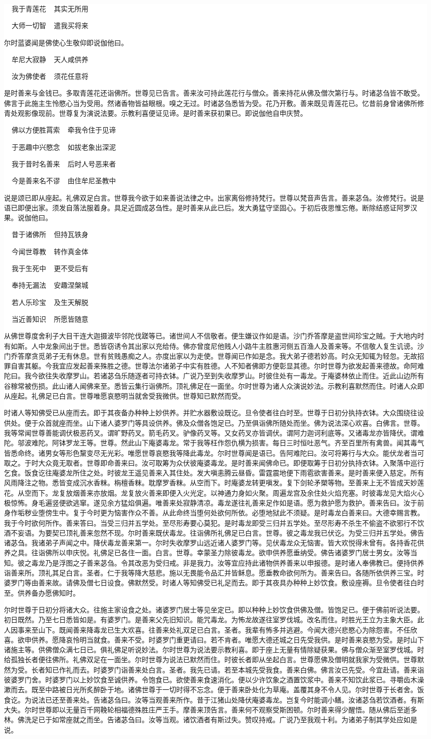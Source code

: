 &nbsp;&nbsp;&nbsp;&nbsp;我于青莲花&nbsp;&nbsp;&nbsp;&nbsp;其实无所用

&nbsp;&nbsp;&nbsp;&nbsp;大师一切智&nbsp;&nbsp;&nbsp;&nbsp;遣我买将来


尔时蓝婆闻是佛使心生敬仰即说伽他曰。

&nbsp;&nbsp;&nbsp;&nbsp;牟尼大寂静&nbsp;&nbsp;&nbsp;&nbsp;天人咸供养

&nbsp;&nbsp;&nbsp;&nbsp;汝为佛使者&nbsp;&nbsp;&nbsp;&nbsp;须花任意将


是时善来与金钱已。多取青莲花还诣佛所。世尊见已告言。善来汝可持此莲花行与僧众。善来持花从佛及僧次第行与。时诸苾刍皆不敢受。佛言于此施主生怜愍心当为受用。然诸香物皆益眼根。嗅之无过。时诸苾刍悉皆为受。花乃开敷。善来既见青莲花已。忆昔前身曾诸佛所修青处观影像现前。世尊复为演说法要。示教利喜便证见谛。是时善来获初果已。即说伽他自申庆赞。

&nbsp;&nbsp;&nbsp;&nbsp;佛以方便胜罥索&nbsp;&nbsp;&nbsp;&nbsp;牵我令住于见谛

&nbsp;&nbsp;&nbsp;&nbsp;于恶趣中兴愍念&nbsp;&nbsp;&nbsp;&nbsp;如拔老象出深泥

&nbsp;&nbsp;&nbsp;&nbsp;我于昔时名善来&nbsp;&nbsp;&nbsp;&nbsp;后时人号恶来者

&nbsp;&nbsp;&nbsp;&nbsp;今是善来名不谬&nbsp;&nbsp;&nbsp;&nbsp;由住牟尼圣教中


说是颂已即从座起。礼佛双足白言。世尊我今欲于如来善说法律之中。出家离俗修持梵行。世尊以梵音声告言。善来苾刍。汝修梵行。说是语已即便出家。须发自落法服着身。具足近圆成苾刍性。是时善来从此已后。发大勇猛守坚固心。于初后夜思惟忘倦。断除结惑证阿罗汉果。说伽他曰。

&nbsp;&nbsp;&nbsp;&nbsp;昔于诸佛所&nbsp;&nbsp;&nbsp;&nbsp;但持瓦铁身

&nbsp;&nbsp;&nbsp;&nbsp;今闻世尊教&nbsp;&nbsp;&nbsp;&nbsp;转作真金体

&nbsp;&nbsp;&nbsp;&nbsp;我于生死中&nbsp;&nbsp;&nbsp;&nbsp;更不受后有

&nbsp;&nbsp;&nbsp;&nbsp;奉持无漏法&nbsp;&nbsp;&nbsp;&nbsp;安趣涅槃城

&nbsp;&nbsp;&nbsp;&nbsp;若人乐珍宝&nbsp;&nbsp;&nbsp;&nbsp;及生天解脱

&nbsp;&nbsp;&nbsp;&nbsp;当近善知识&nbsp;&nbsp;&nbsp;&nbsp;所愿皆随意


从佛世尊度舍利子大目干连大迦摄波毕邻陀伐蹉等已。诸世间人不信敬者。便生嫌议作如是语。沙门乔答摩是盗世间珍宝之贼。于大地内时有如斯。人中龙象间出于世。悉皆窃诱令其出家以充给侍。佛亦曾度尼他贱人小路牛主胜惠河侧五百渔人及善来等。不信敬人复生讥谤。沙门乔答摩贪觅弟子无有休息。世有贫贱愚痴之人。亦度出家以为走使。世尊闻已作如是念。我大弟子德若妙高。时众无知辄为轻忽。无故招罪自害其躯。今我宜应发起善来殊胜之德。世尊法尔诸弟子中实有胜德。人不知者佛即方便彰显其德。尔时世尊为欲发起善来德故。命阿难陀曰。我今欲往失收摩罗山。若诸苾刍乐随逐者可持衣钵。广说乃至到失收摩罗山。时彼住处有一毒龙。于庵婆林依止而住。近此山边所有谷稼常被伤损。此山诸人闻佛来至。悉皆云集行诣佛所。顶礼佛足在一面坐。尔时世尊为诸人众演说妙法。示教利喜默然而住。时诸人众即从座起。礼佛足已白言。世尊唯愿哀愍明当就舍受我微供。世尊知已默然而受。

时诸人等知佛受已从座而去。即于其夜备办种种上妙供养。并贮水器敷设既讫。旦令使者往白时至。世尊于日初分执持衣钵。大众围绕往设供处。便于众首就座而坐。山下诸人婆罗门等具设供养。佛及众僧各饱足已。乃至俱诣佛所随处而坐。佛为说法深心欢喜。白佛言。世尊。我等常闻世尊善能调伏极恶药叉。谓旷野药叉。箭毛药叉。驴像药叉等。又女药叉亦皆调伏。谓阿力迦诃利底等。又诸毒龙亦皆降伏。谓难陀。邬波难陀。阿钵罗龙王等。世尊。然此山下庵婆毒龙。常于我等枉作怨仇横为损害。每日三时恒吐恶气。齐至百里所有禽兽。闻其毒气皆悉命终。诸男女等形色黧变尽无光彩。唯愿世尊哀愍我等降此毒龙。尔时世尊闻是语已。告阿难陀曰。汝可将筹行与大众。能伏龙者当可取之。于时大众竟无取者。世尊即命善来曰。汝可取筹为众伏彼庵婆毒龙。是时善来闻佛命已。即便取筹于日初分执持衣钵。入聚落中巡行乞食。饭食讫往庵婆龙所住之处。时彼龙王遥见善来入其住处。发大嗔恚腾云昼昏。雷霆震地便下雨雹欲害善来。是时善来便入慈定。所有风雨降注之物。悉皆变成沉水香粖。栴檀香粖。耽摩罗香粖。从空而下。时庵婆龙转更嗔发。复下剑轮矛槊等物。至善来上无不皆成天妙莲花。从空而下。龙复放烟善来亦放烟。龙复放火善来即便入火光定。以神通力身如火聚。周遍龙宫及余住处火焰充塞。时彼毒龙见大焰火心极惊怖。身毛遍竖便欲逃窜。遂见余方猛焰俱遍。唯善来处寂静清凉。毒龙遂往礼善来足作如是语。愿为救护愿为救护。善来告曰。汝于前身作垢秽业堕傍生中。复于今时更为恼害作众不善。从此命终当堕何处欲何所依。必堕地狱此不须疑。是时毒龙白善来曰。大德幸赐言教。我于今时欲何所作。善来答曰。当受三归并五学处。至尽形寿要心莫犯。是时毒龙即受三归并五学处。至尽形寿不杀生不偷盗不欲邪行不饮酒不妄语。为要契已顶礼善来忽然不现。尔时善来既伏毒龙。往诣佛所礼佛足已白言。世尊。彼之毒龙我已伏讫。为受三归并五学处。佛告诸苾刍。我诸弟子声闻之中。降伏毒龙善来第一。尔时失收摩罗山远近诸人婆罗门等。见伏毒龙众无恼害。皆大欢悦得未曾有。各持香花供养之具。往诣佛所以申庆悦。礼佛足已各住一面。白言。世尊。幸蒙圣力除彼毒龙。欲申供养愿垂纳受。佛告诸婆罗门居士男女。汝等当知。彼之毒龙乃是浮图之子善来苾刍。令其改恶为受归戒。非是我力。汝等宜应持此诸物供养善来以申报德。是时诸人奉佛教已。便持供养诣善来所。顶礼其足白言。圣者。仁于我等降大慈悲。施以无畏能令品汇并皆稣息。愿垂教命欲何所为。善来告曰。各随所依供养三宝。时婆罗门等由善来故。请佛及僧七日设食。佛默然受。时诸人等知佛受已礼足而去。即于其夜具办种种上妙饮食。敷设座褥。旦令使者往白时至。供养备办愿佛知时。

尔时世尊于日初分将诸大众。往施主家设食之处。诸婆罗门居士等见坐定已。即以种种上妙饮食供佛及僧。皆饱足已。便于佛前听说法要。初日既然。乃至七日悉皆如是。有婆罗门。是善来父先旧知识。能咒毒龙。为怖龙故遂往室罗伐城。改名而住。时胜光王立为主象大臣。此人因事来至山下。既闻善来降毒龙已生大欢喜。往善来处礼双足已白言。圣者。我辈有怖多并逃避。今闻大德兴悲愍心为除怨害。不任欣喜。欲申供养。愿降哀怜明当就食。善来不受。时婆罗门重更请曰。若不肯者。唯愿大德还城之日先受我供。是时善来哀愍为受。是时山下诸施主等。供佛僧众满七日已。俱礼佛足听说妙法。尔时世尊为说法要示教利喜。即于座上无量有情除疑获果。佛与僧众渐至室罗伐城。时给孤独长者便往佛所。礼佛双足在一面坐。尔时世尊为说法已默然而住。时彼长者即从坐起白言。世尊愿佛及僧明就我家为受微供。世尊默然为受。长者知已作礼而去。时婆罗门诣善来处白言。圣者。我先已请。若至本城先受我食。善来白佛。佛言汝已先受。今宜赴请。善来诣彼婆罗门舍。时婆罗门以上妙饮食至诚供养。令饱食已。欲使善来食速消化。便以少许饮象之酒置饮浆中。善来不知饮此浆已。寻嚼齿木澡漱而去。既至中路被日光所炙醉卧于地。诸佛世尊于一切时得不忘念。便于善来卧处化为草庵。盖覆其身不令人见。尔时世尊于长者舍。饭食讫。为说法已还至善来处。告诸苾刍曰。汝等当观善来所作。昔于江猪山处降伏庵婆毒龙。岂复今时能调小鳝。汝诸苾刍若饮酒者。有斯大失。尔时世尊即以无量百千网鞔轮相福德殊胜庄严王手。摩善来顶告言。善来何不观察受斯困顿。尔时善来得少醒悟。随从佛后至逝多林。佛洗足已于如常座就之而坐。告诸苾刍曰。汝等当观。诸饮酒者有斯过失。赞叹持戒。广说乃至我观十利。为诸弟子制其学处应如是说。

